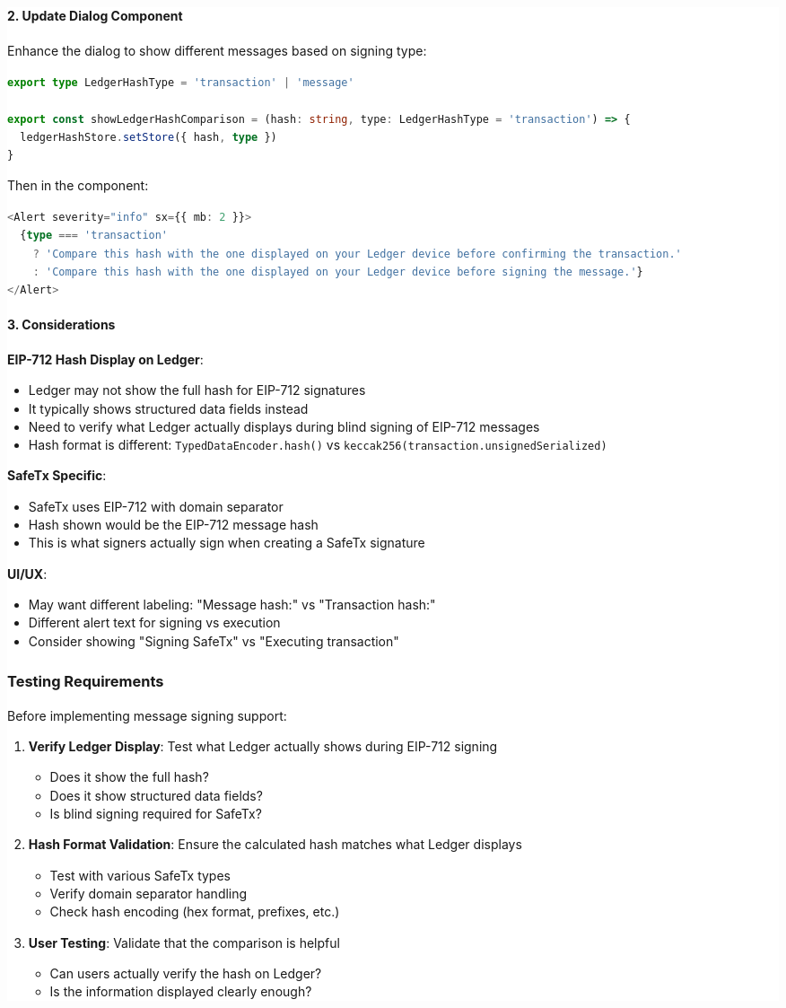 #### 2. Update Dialog Component

Enhance the dialog to show different messages based on signing type:

```typescript
export type LedgerHashType = 'transaction' | 'message'

export const showLedgerHashComparison = (hash: string, type: LedgerHashType = 'transaction') => {
  ledgerHashStore.setStore({ hash, type })
}
```

Then in the component:
```typescript
<Alert severity="info" sx={{ mb: 2 }}>
  {type === 'transaction'
    ? 'Compare this hash with the one displayed on your Ledger device before confirming the transaction.'
    : 'Compare this hash with the one displayed on your Ledger device before signing the message.'}
</Alert>
```

#### 3. Considerations

**EIP-712 Hash Display on Ledger**:
- Ledger may not show the full hash for EIP-712 signatures
- It typically shows structured data fields instead
- Need to verify what Ledger actually displays during blind signing of EIP-712 messages
- Hash format is different: `TypedDataEncoder.hash()` vs `keccak256(transaction.unsignedSerialized)`

**SafeTx Specific**:
- SafeTx uses EIP-712 with domain separator
- Hash shown would be the EIP-712 message hash
- This is what signers actually sign when creating a SafeTx signature

**UI/UX**:
- May want different labeling: "Message hash:" vs "Transaction hash:"
- Different alert text for signing vs execution
- Consider showing "Signing SafeTx" vs "Executing transaction"

### Testing Requirements

Before implementing message signing support:

1. **Verify Ledger Display**: Test what Ledger actually shows during EIP-712 signing
   - Does it show the full hash?
   - Does it show structured data fields?
   - Is blind signing required for SafeTx?

2. **Hash Format Validation**: Ensure the calculated hash matches what Ledger displays
   - Test with various SafeTx types
   - Verify domain separator handling
   - Check hash encoding (hex format, prefixes, etc.)

3. **User Testing**: Validate that the comparison is helpful
   - Can users actually verify the hash on Ledger?
   - Is the information displayed clearly enough?
